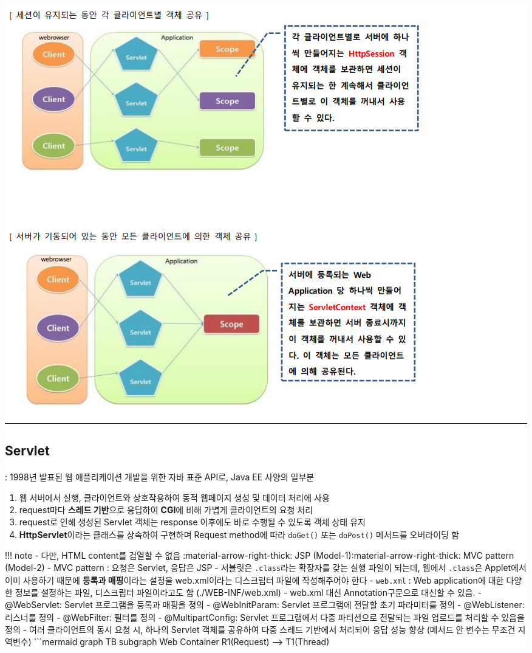 ![JSP-4](./images/jsp4.PNG)


---
## Servlet
: 1998년 발표된 웹 애플리케이션 개발을 위한 자바 표준 API로, Java EE 사양의 일부분

1. 웹 서버에서 실행, 클라이언트와 상호작용하여 동적 웹페이지 생성 및 데이터 처리에 사용
2. request마다 **스레드 기반**으로 응답하여 **CGI**에 비해 가볍게 클라이언트의 요청 처리
3. request로 인해 생성된 Servlet 객체는 response 이후에도 바로 수행될 수 있도록 객체 상태 유지
4. **HttpServlet**이라는 클래스를 상속하여 구현하며 Request method에 따라 `doGet()` 또는 `doPost()` 메서드를 오버라이딩 함

!!! note
	- 다만, HTML content를 검열할 수 없음 :material-arrow-right-thick: JSP (Model-1):material-arrow-right-thick: MVC pattern (Model-2)
		- MVC pattern : 요청은 Servlet, 응답은 JSP
	- 서블릿은 `.class`라는 확장자를 갖는 실행 파일이 되는데, 웹에서 `.class`은 Applet에서 이미 사용하기 때문에 **등록과 매핑**이라는 설정을 web.xml이라는 디스크립터 파일에 작성해주어야 한다
		- `web.xml` : Web application에 대한 다양한 정보를 설정하는 파일, 디스크립터 파일이라고도 함 (./WEB-INF/web.xml)
	- web.xml 대신 Annotation구문으로 대신할 수 있음.
		- @WebServlet: Servlet 프로그램을 등록과 매핑을 정의
		- @WebInitParam: Servlet 프로그램에 전달할 초기 파라미터를 정의
		- @WebListener: 리스너를 정의
		- @WebFilter: 필터를 정의
		- @MultipartConfig: Servlet 프로그램에서 다중 파티션으로 전달되는 파일 업로드를 처리할 수 있음을 정의
	- 여러 클라이언트의 동시 요청 시, 하나의 Servlet 객체를 공유하여 다중 스레드 기반에서 처리되어 응답 성능 향상 (메서드 안 변수는 무조건 지역변수)
	```mermaid
	graph TB
		subgraph Web Container
			R1(Request) --> T1(Thread)